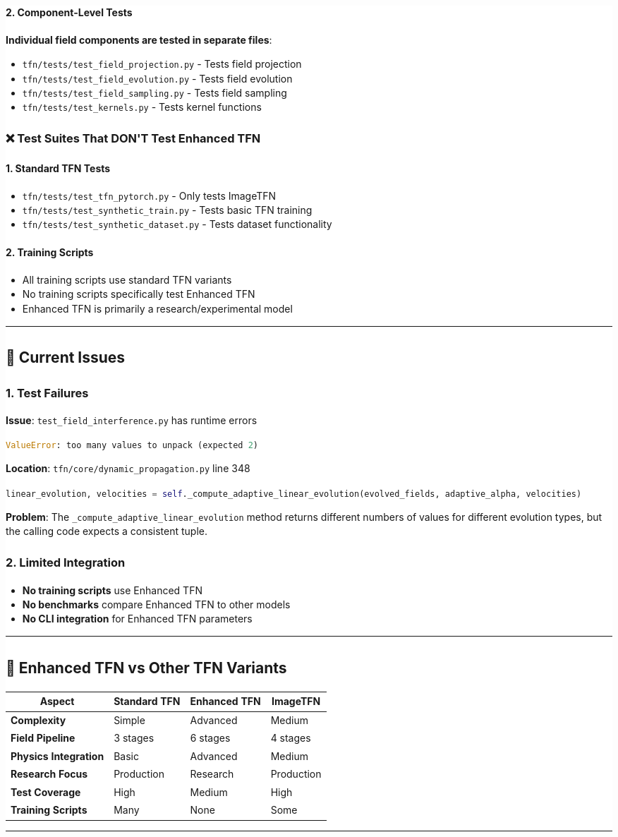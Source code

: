 #### **2. Component-Level Tests**
**Individual field components are tested in separate files**:
- `tfn/tests/test_field_projection.py` - Tests field projection
- `tfn/tests/test_field_evolution.py` - Tests field evolution
- `tfn/tests/test_field_sampling.py` - Tests field sampling
- `tfn/tests/test_kernels.py` - Tests kernel functions

### **❌ Test Suites That DON'T Test Enhanced TFN**

#### **1. Standard TFN Tests**
- `tfn/tests/test_tfn_pytorch.py` - Only tests ImageTFN
- `tfn/tests/test_synthetic_train.py` - Tests basic TFN training
- `tfn/tests/test_synthetic_dataset.py` - Tests dataset functionality

#### **2. Training Scripts**
- All training scripts use standard TFN variants
- No training scripts specifically test Enhanced TFN
- Enhanced TFN is primarily a research/experimental model

---

## 🚨 **Current Issues**

### **1. Test Failures**
**Issue**: `test_field_interference.py` has runtime errors
```python
ValueError: too many values to unpack (expected 2)
```

**Location**: `tfn/core/dynamic_propagation.py` line 348
```python
linear_evolution, velocities = self._compute_adaptive_linear_evolution(evolved_fields, adaptive_alpha, velocities)
```

**Problem**: The `_compute_adaptive_linear_evolution` method returns different numbers of values for different evolution types, but the calling code expects a consistent tuple.

### **2. Limited Integration**
- **No training scripts** use Enhanced TFN
- **No benchmarks** compare Enhanced TFN to other models
- **No CLI integration** for Enhanced TFN parameters

---

## 🎯 **Enhanced TFN vs Other TFN Variants**

| Aspect | Standard TFN | Enhanced TFN | ImageTFN |
|--------|-------------|--------------|----------|
| **Complexity** | Simple | Advanced | Medium |
| **Field Pipeline** | 3 stages | 6 stages | 4 stages |
| **Physics Integration** | Basic | Advanced | Medium |
| **Research Focus** | Production | Research | Production |
| **Test Coverage** | High | Medium | High |
| **Training Scripts** | Many | None | Some |

---